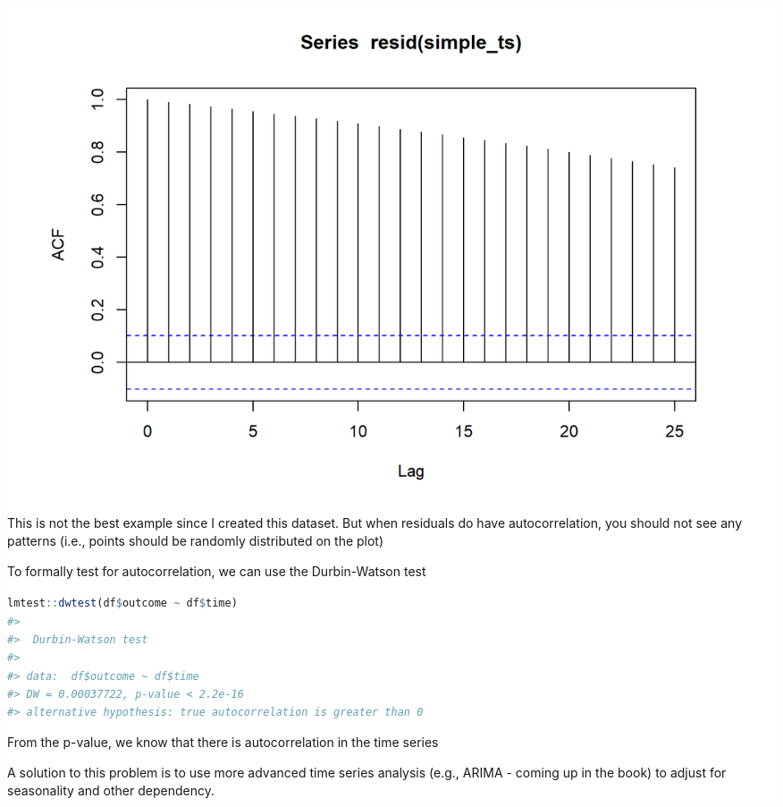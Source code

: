 <img src="33-interrupted-time-series_files/figure-html/unnamed-chunk-5-2.png" width="90%" style="display: block; margin: auto;" />

This is not the best example since I created this dataset. But when residuals do have autocorrelation, you should not see any patterns (i.e., points should be randomly distributed on the plot)

To formally test for autocorrelation, we can use the Durbin-Watson test


```r
lmtest::dwtest(df$outcome ~ df$time)
#> 
#> 	Durbin-Watson test
#> 
#> data:  df$outcome ~ df$time
#> DW = 0.00037722, p-value < 2.2e-16
#> alternative hypothesis: true autocorrelation is greater than 0
```

From the p-value, we know that there is autocorrelation in the time series

A solution to this problem is to use more advanced time series analysis (e.g., ARIMA - coming up in the book) to adjust for seasonality and other dependency.

